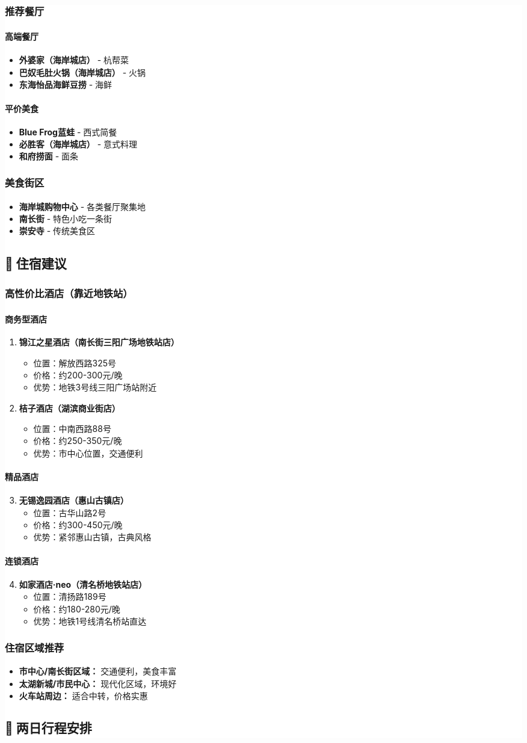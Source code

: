 ### 推荐餐厅

#### 高端餐厅
- **外婆家（海岸城店）** - 杭帮菜
- **巴奴毛肚火锅（海岸城店）** - 火锅
- **东海怡品海鲜豆捞** - 海鲜

#### 平价美食
- **Blue Frog蓝蛙** - 西式简餐
- **必胜客（海岸城店）** - 意式料理
- **和府捞面** - 面条

### 美食街区
- **海岸城购物中心** - 各类餐厅聚集地
- **南长街** - 特色小吃一条街
- **崇安寺** - 传统美食区

## 🏨 住宿建议

### 高性价比酒店（靠近地铁站）

#### 商务型酒店
1. **锦江之星酒店（南长街三阳广场地铁站店）**
   - 位置：解放西路325号
   - 价格：约200-300元/晚
   - 优势：地铁3号线三阳广场站附近

2. **桔子酒店（湖滨商业街店）**
   - 位置：中南西路88号
   - 价格：约250-350元/晚
   - 优势：市中心位置，交通便利

#### 精品酒店
3. **无锡逸园酒店（惠山古镇店）**
   - 位置：古华山路2号
   - 价格：约300-450元/晚
   - 优势：紧邻惠山古镇，古典风格

#### 连锁酒店
4. **如家酒店·neo（清名桥地铁站店）**
   - 位置：清扬路189号
   - 价格：约180-280元/晚
   - 优势：地铁1号线清名桥站直达

### 住宿区域推荐
- **市中心/南长街区域：** 交通便利，美食丰富
- **太湖新城/市民中心：** 现代化区域，环境好
- **火车站周边：** 适合中转，价格实惠

## 📅 两日行程安排
